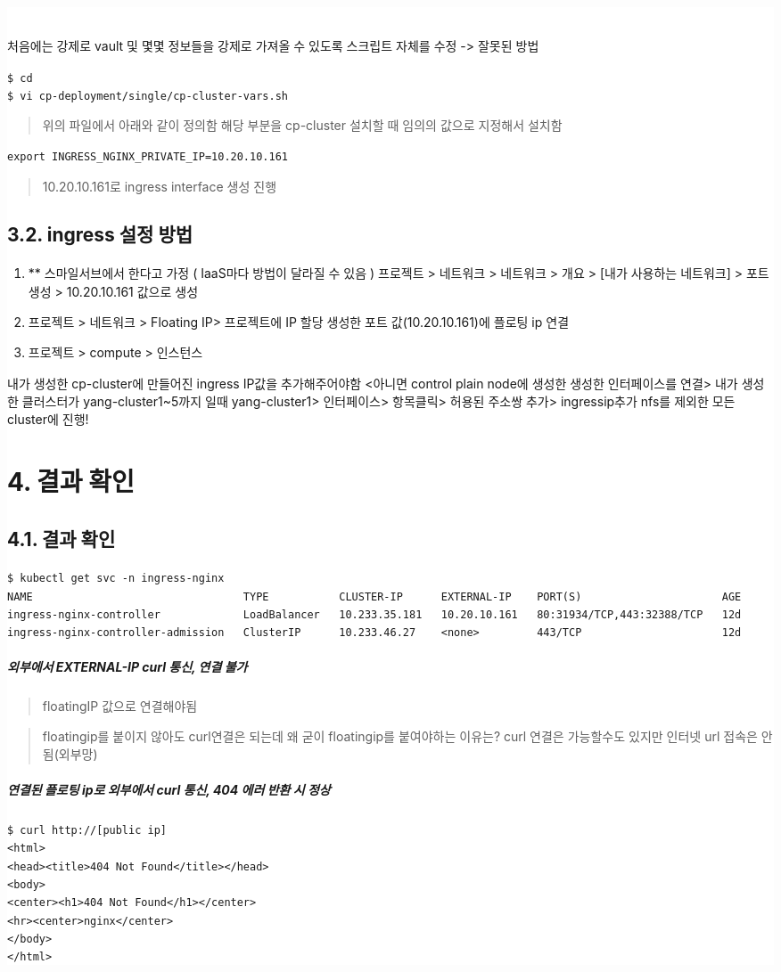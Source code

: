 <br>


처음에는 강제로 vault 및 몇몇 정보들을 강제로 가져올 수 있도록 스크립트 자체를 수정 -> 잘못된 방법

```
$ cd
$ vi cp-deployment/single/cp-cluster-vars.sh
```
>위의 파일에서 아래와 같이 정의함
>해당 부분을 cp-cluster 설치할 때 임의의 값으로 지정해서 설치함

`export INGRESS_NGINX_PRIVATE_IP=10.20.10.161`

>10.20.10.161로 ingress interface 생성 진행


## <div id='3-2'/>3.2. ingress 설정 방법

1. ** 스마일서브에서 한다고 가정 ( IaaS마다 방법이 달라질 수 있음 )
프로젝트 > 네트워크 > 네트워크 > 개요 > [내가 사용하는 네트워크] > 포트 생성 > 10.20.10.161 값으로 생성


2. 프로젝트 > 네트워크 > Floating IP> 프로젝트에 IP 할당 
생성한 포트 값(10.20.10.161)에 플로팅 ip 연결

3. 프로젝트 > compute > 인스턴스 

내가 생성한 cp-cluster에 만들어진 ingress IP값을 추가해주어야함
<아니면 control plain node에 생성한 생성한 인터페이스를 연결>
내가 생성한 클러스터가 yang-cluster1~5까지 일때 yang-cluster1> 인터페이스> 항목클릭> 허용된 주소쌍 추가> ingressip추가
nfs를 제외한 모든 cluster에 진행!

# <div id='4'/> 4. 결과 확인

## <div id='4-1'/>4.1. 결과 확인

```
$ kubectl get svc -n ingress-nginx
NAME                                 TYPE           CLUSTER-IP      EXTERNAL-IP    PORT(S)                      AGE
ingress-nginx-controller             LoadBalancer   10.233.35.181   10.20.10.161   80:31934/TCP,443:32388/TCP   12d
ingress-nginx-controller-admission   ClusterIP      10.233.46.27    <none>         443/TCP                      12d
```

##### 외부에서 EXTERNAL-IP curl 통신, 연결 불가
>floatingIP 값으로 연결해야됨

> floatingip를 붙이지 않아도 curl연결은 되는데 왜 굳이 floatingip를 붙여야하는 이유는? 
  curl 연결은 가능할수도 있지만 인터넷 url 접속은 안됨(외부망) 

##### 연결된 플로팅 ip로 외부에서 curl 통신, 404 에러 반환 시 정상 
```
$ curl http://[public ip]
<html>
<head><title>404 Not Found</title></head>
<body>
<center><h1>404 Not Found</h1></center>
<hr><center>nginx</center>
</body>
</html>
```
